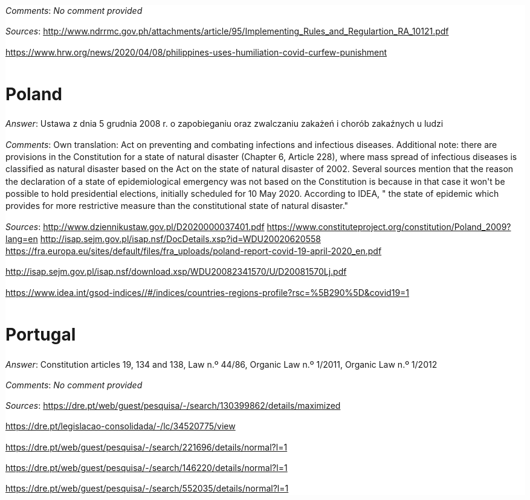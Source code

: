 *Comments*:
*No comment provided* 

*Sources*:
 http://www.ndrrmc.gov.ph/attachments/article/95/Implementing_Rules_and_Regulartion_RA_10121.pdf




https://www.hrw.org/news/2020/04/08/philippines-uses-humiliation-covid-curfew-punishment



# Poland 
*Answer*: Ustawa z dnia 5 grudnia 2008 r. o zapobieganiu oraz zwalczaniu zakażeń i chorób zakaźnych u ludzi 

*Comments*:
 Own translation: Act on preventing and combating infections and infectious diseases. Additional note: there are provisions in the Constitution for a state of natural disaster (Chapter 6, Article 228), where mass spread of infectious diseases is classified as natural disaster based on the Act on the state of natural disaster of 2002. Several sources mention that the reason the declaration of a state of epidemiological emergency was not based on the Constitution is because in that case it won't be possible to hold presidential elections, initially scheduled for 10 May 2020. According to IDEA, " the state of epidemic which provides for more restrictive measure than the constitutional state of natural disaster." 

*Sources*:
 http://www.dziennikustaw.gov.pl/D2020000037401.pdf
https://www.constituteproject.org/constitution/Poland_2009?lang=en
http://isap.sejm.gov.pl/isap.nsf/DocDetails.xsp?id=WDU20020620558
https://fra.europa.eu/sites/default/files/fra_uploads/poland-report-covid-19-april-2020_en.pdf

http://isap.sejm.gov.pl/isap.nsf/download.xsp/WDU20082341570/U/D20081570Lj.pdf

https://www.idea.int/gsod-indices//#/indices/countries-regions-profile?rsc=%5B290%5D&covid19=1



# Portugal 
*Answer*: Constitution articles 19, 134 and 138, Law n.º 44/86, Organic Law n.º 1/2011, Organic Law n.º 1/2012 

*Comments*:
*No comment provided* 

*Sources*:
 https://dre.pt/web/guest/pesquisa/-/search/130399862/details/maximized

https://dre.pt/legislacao-consolidada/-/lc/34520775/view

https://dre.pt/web/guest/pesquisa/-/search/221696/details/normal?l=1

https://dre.pt/web/guest/pesquisa/-/search/146220/details/normal?l=1

https://dre.pt/web/guest/pesquisa/-/search/552035/details/normal?l=1

